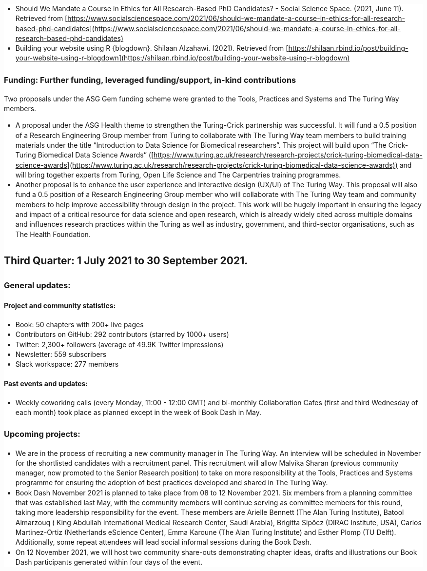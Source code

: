 -   Should We Mandate a Course in Ethics for All Research-Based PhD Candidates? - Social Science Space. (2021, June 11). Retrieved from [https://www.socialsciencespace.com/2021/06/should-we-mandate-a-course-in-ethics-for-all-research-based-phd-candidates](https://www.socialsciencespace.com/2021/06/should-we-mandate-a-course-in-ethics-for-all-research-based-phd-candidates)
-   Building your website using R {blogdown}. Shilaan Alzahawi. (2021). Retrieved from [https://shilaan.rbind.io/post/building-your-website-using-r-blogdown](https://shilaan.rbind.io/post/building-your-website-using-r-blogdown)

### Funding: Further funding, leveraged funding/support, in-kind contributions

Two proposals under the ASG Gem funding scheme were granted to the Tools, Practices and Systems and The Turing Way members.
-   A proposal under the ASG Health theme to strengthen the Turing-Crick partnership was successful. It will fund a 0.5 position of a Research Engineering Group member from Turing to collaborate with The Turing Way team members to build training materials under the title “Introduction to Data Science for Biomedical researchers”. This project will build upon “The Crick-Turing Biomedical Data Science Awards” ([https://www.turing.ac.uk/research/research-projects/crick-turing-biomedical-data-science-awards](https://www.turing.ac.uk/research/research-projects/crick-turing-biomedical-data-science-awards)) and will bring together experts from Turing, Open Life Science and The Carpentries training programmes.
- Another proposal is to enhance the user experience and interactive design (UX/UI) of The Turing Way. This proposal will also fund a 0.5 position of a Research Engineering Group member who will collaborate with The Turing Way team and community members to help improve accessibility through design in the project. This work will be hugely important in ensuring the legacy and impact of a critical resource for data science and open research, which is already widely cited across multiple domains and influences research practices within the Turing as well as industry, government, and third-sector organisations, such as The Health Foundation.

## Third Quarter: 1 July 2021 to 30 September 2021. 

### General updates:

#### Project and community statistics: 
    
-   Book: 50 chapters with 200+ live pages
-   Contributors on GitHub: 292 contributors (starred by 1000+ users)
-   Twitter: 2,300+ followers (average of 49.9K Twitter Impressions)
-   Newsletter: 559 subscribers
-   Slack workspace: 277 members

#### Past events and updates:

-   Weekly coworking calls (every Monday, 11:00 - 12:00 GMT) and bi-monthly Collaboration Cafes (first and third Wednesday of each month) took place as planned except in the week of Book Dash in May.

### Upcoming projects:

-   We are in the process of recruiting a new community manager in The Turing Way. An interview will be scheduled in November for the shortlisted candidates with a recruitment panel. This recruitment will allow Malvika Sharan (previous community manager, now promoted to the Senior Research position) to take on more responsibility at the Tools, Practices and Systems programme for ensuring the adoption of best practices developed and shared in The Turing Way.
-   Book Dash November 2021 is planned to take place from 08 to 12 November 2021. Six members from a planning committee that was established last May, with the community members will continue serving as committee members for this round, taking more leadership responsibility for the event. These members are Arielle Bennett (The Alan Turing Institute), Batool Almarzouq ( King Abdullah International Medical Research Center, Saudi Arabia), Brigitta Sipőcz (DIRAC Institute, USA), Carlos Martinez-Ortiz (Netherlands eScience Center), Emma Karoune (The Alan Turing Institute) and Esther Plomp (TU Delft). Additionally, some repeat attendees will lead social informal sessions during the Book Dash.
-   On 12 November 2021, we will host two community share-outs demonstrating chapter ideas, drafts and illustrations our Book Dash participants generated within four days of the event.
    
